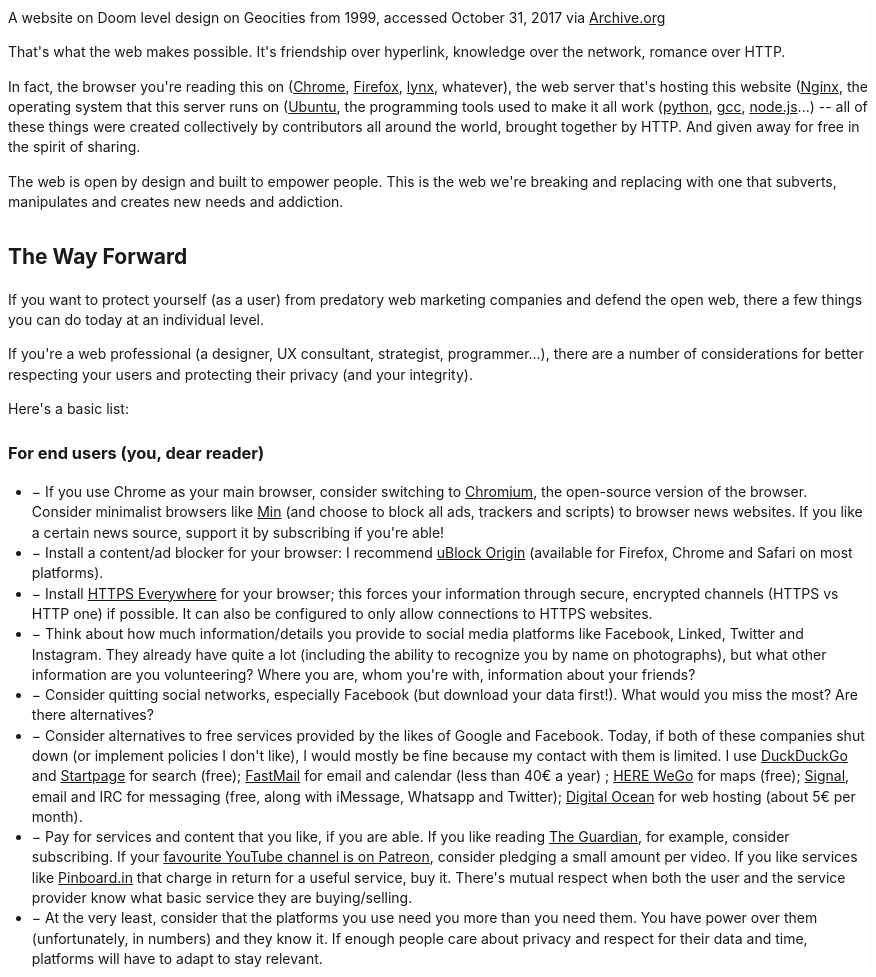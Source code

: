 A website on Doom level design on Geocities from 1999, accessed October 31, 2017 via [Archive.org](https://web.archive.org/web/20010404034632/http://www.geocities.com:80/Hollywood/2979/)

That's what the web makes possible. It's friendship over hyperlink, knowledge over the network, romance over HTTP.

In fact, the browser you're reading this on ([Chrome](https://google.com/intl/en/chrome/browser/), [Firefox](https://getfirefox.com/), [lynx](https://lynx.invisible-island.net/), whatever), the web server that's hosting this website ([Nginx](https://nginx.com/), the operating system that this server runs on ([Ubuntu](https://ubuntu.com/), the programming tools used to make it all work ([python](https://python.org/), [gcc](https://gcc.gnu.org/), [node.js](https://nodejs.org/)...) -- all of these things were created collectively by contributors all around the world, brought together by HTTP. And given away for free in the spirit of sharing.

The web is open by design and built to empower people. This is the web we're breaking and replacing with one that subverts, manipulates and creates new needs and addiction.

## The Way Forward

If you want to protect yourself (as a user) from predatory web marketing companies and defend the open web, there a few things you can do today at an individual level.

If you're a web professional (a designer, UX consultant, strategist, programmer...), there are a number of considerations for better respecting your users and protecting their privacy (and your integrity).

Here's a basic list:

### For end users (you, dear reader)

- − If you use Chrome as your main browser, consider switching to [Chromium](https://www.chromium.org/), the open-source version of the browser. Consider minimalist browsers like [Min](https://minbrowser.github.io/min/) (and choose to block all ads, trackers and scripts) to browser news websites. If you like a certain news source, support it by subscribing if you're able!
- − Install a content/ad blocker for your browser: I recommend [uBlock Origin](https://github.com/gorhill/uBlock) (available for Firefox, Chrome and Safari on most platforms).
- − Install [HTTPS Everywhere](https://www.eff.org/https-everywhere) for your browser; this forces your information through secure, encrypted channels (HTTPS vs HTTP one) if possible. It can also be configured to only allow connections to HTTPS websites.
- − Think about how much information/details you provide to social media platforms like Facebook, Linked, Twitter and Instagram. They already have quite a lot (including the ability to recognize you by name on photographs), but what other information are you volunteering? Where you are, whom you're with, information about your friends?
- − Consider quitting social networks, especially Facebook (but download your data first!). What would you miss the most? Are there alternatives?
- − Consider alternatives to free services provided by the likes of Google and Facebook. Today, if both of these companies shut down (or implement policies I don't like), I would mostly be fine because my contact with them is limited. I use [DuckDuckGo](https://duckduckgo.com/) and [Startpage](https://startpage.com/) for search (free); [FastMail](https://fastmail.com/) for email and calendar (less than 40€ a year) ; [HERE WeGo](https://wego.here.com/) for maps (free); [Signal](https://signal.org/), email and IRC for messaging (free, along with iMessage, Whatsapp and Twitter); [Digital Ocean](https://digitalocean.com/) for web hosting (about 5€ per month).
- − Pay for services and content that you like, if you are able. If you like reading [The Guardian](https://theguardian.com/), for example, consider subscribing. If your [favourite YouTube channel is on Patreon](https://www.patreon.com/easygerman), consider pledging a small amount per video. If you like services like [Pinboard.in](https://pinboard.in/) that charge in return for a useful service, buy it. There's mutual respect when both the user and the service provider know what basic service they are buying/selling.
- − At the very least, consider that the platforms you use need you more than you need them. You have power over them (unfortunately, in numbers) and they know it. If enough people care about privacy and respect for their data and time, platforms will have to adapt to stay relevant.
